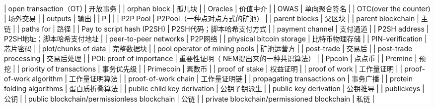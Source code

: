 | open transaction（OT)                                      | 开放事务                       |
| orphan block                                              | 孤儿块                        |
| Oracles                                                   | 价值中介                       |
| OWAS                                                      | 单向聚合签名                     |
| OTC(over the counter)                                     | 场外交易                       |
| outputs                                                   | 输出                         |
| P                                                         |                            |
| P2P Pool                                                  | P2Pool（一种点对点方式的矿池）         |
| parent blocks                                             | 父区块                        |
| parent blockchain                                         | 主链                         |
| paths for                                                 | 路径                         |
| Pay to script hash (P2SH)                                 | P2SH代码；脚本哈希支付方式            |
| payment channel                                           | 支付通道                       |
| P2SH address                                              | P2SH地址；脚本哈希支付地址            |
| peer-to-peer networks                                     | P2P网络                      |
| physical bitcoin storage                                  | 比特币物理存储                    |
| PIN-verification                                          | 芯片密码                       |
| plot/chunks of data                                       | 完整数据块                      |
| pool operator of mining pools                             | 矿池运营方                      |
| post-trade                                                | 交易后                        |
| post-trade processing                                     | 交易后处理                      |
| POI: proof of importance                                  | 重要性证明（ NEM提出来的一种共识算法）      |
| Ppcoin                                                    | 点点币                        |
| Premine                                                   | 预挖                         |
| priority of transactions                                  | 事务优先级                      |
| Primecoin                                                 | 素数币                        |
| proof of stake                                            | 权益证明                       |
| proof of work                                             | 工作量证明                      |
| proof-of-work algorithm                                   | 工作量证明算法                    |
| proof-of-work chain                                       | 工作量证明链                     |
| propagating transactions on                               | 事务广播                       |
| protein folding algorithms                                | 蛋白质折叠算法                    |
| public child key derivation                               | 公钥子钥派生                     |
| public key derivation                                     | 公钥推导                       |
| publickeys                                                | 公钥                         |
| public blockchain/permissionless blockchain               | 公链                         |
| private blockchain/permissioned blockchain                | 私链                         |